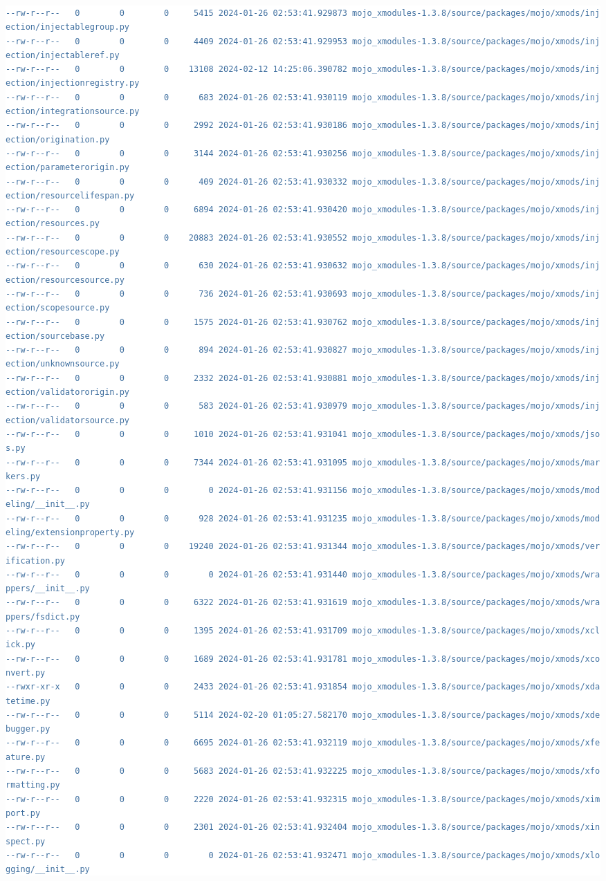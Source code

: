 ```diff
--rw-r--r--   0        0        0     5415 2024-01-26 02:53:41.929873 mojo_xmodules-1.3.8/source/packages/mojo/xmods/injection/injectablegroup.py
--rw-r--r--   0        0        0     4409 2024-01-26 02:53:41.929953 mojo_xmodules-1.3.8/source/packages/mojo/xmods/injection/injectableref.py
--rw-r--r--   0        0        0    13108 2024-02-12 14:25:06.390782 mojo_xmodules-1.3.8/source/packages/mojo/xmods/injection/injectionregistry.py
--rw-r--r--   0        0        0      683 2024-01-26 02:53:41.930119 mojo_xmodules-1.3.8/source/packages/mojo/xmods/injection/integrationsource.py
--rw-r--r--   0        0        0     2992 2024-01-26 02:53:41.930186 mojo_xmodules-1.3.8/source/packages/mojo/xmods/injection/origination.py
--rw-r--r--   0        0        0     3144 2024-01-26 02:53:41.930256 mojo_xmodules-1.3.8/source/packages/mojo/xmods/injection/parameterorigin.py
--rw-r--r--   0        0        0      409 2024-01-26 02:53:41.930332 mojo_xmodules-1.3.8/source/packages/mojo/xmods/injection/resourcelifespan.py
--rw-r--r--   0        0        0     6894 2024-01-26 02:53:41.930420 mojo_xmodules-1.3.8/source/packages/mojo/xmods/injection/resources.py
--rw-r--r--   0        0        0    20883 2024-01-26 02:53:41.930552 mojo_xmodules-1.3.8/source/packages/mojo/xmods/injection/resourcescope.py
--rw-r--r--   0        0        0      630 2024-01-26 02:53:41.930632 mojo_xmodules-1.3.8/source/packages/mojo/xmods/injection/resourcesource.py
--rw-r--r--   0        0        0      736 2024-01-26 02:53:41.930693 mojo_xmodules-1.3.8/source/packages/mojo/xmods/injection/scopesource.py
--rw-r--r--   0        0        0     1575 2024-01-26 02:53:41.930762 mojo_xmodules-1.3.8/source/packages/mojo/xmods/injection/sourcebase.py
--rw-r--r--   0        0        0      894 2024-01-26 02:53:41.930827 mojo_xmodules-1.3.8/source/packages/mojo/xmods/injection/unknownsource.py
--rw-r--r--   0        0        0     2332 2024-01-26 02:53:41.930881 mojo_xmodules-1.3.8/source/packages/mojo/xmods/injection/validatororigin.py
--rw-r--r--   0        0        0      583 2024-01-26 02:53:41.930979 mojo_xmodules-1.3.8/source/packages/mojo/xmods/injection/validatorsource.py
--rw-r--r--   0        0        0     1010 2024-01-26 02:53:41.931041 mojo_xmodules-1.3.8/source/packages/mojo/xmods/jsos.py
--rw-r--r--   0        0        0     7344 2024-01-26 02:53:41.931095 mojo_xmodules-1.3.8/source/packages/mojo/xmods/markers.py
--rw-r--r--   0        0        0        0 2024-01-26 02:53:41.931156 mojo_xmodules-1.3.8/source/packages/mojo/xmods/modeling/__init__.py
--rw-r--r--   0        0        0      928 2024-01-26 02:53:41.931235 mojo_xmodules-1.3.8/source/packages/mojo/xmods/modeling/extensionproperty.py
--rw-r--r--   0        0        0    19240 2024-01-26 02:53:41.931344 mojo_xmodules-1.3.8/source/packages/mojo/xmods/verification.py
--rw-r--r--   0        0        0        0 2024-01-26 02:53:41.931440 mojo_xmodules-1.3.8/source/packages/mojo/xmods/wrappers/__init__.py
--rw-r--r--   0        0        0     6322 2024-01-26 02:53:41.931619 mojo_xmodules-1.3.8/source/packages/mojo/xmods/wrappers/fsdict.py
--rw-r--r--   0        0        0     1395 2024-01-26 02:53:41.931709 mojo_xmodules-1.3.8/source/packages/mojo/xmods/xclick.py
--rw-r--r--   0        0        0     1689 2024-01-26 02:53:41.931781 mojo_xmodules-1.3.8/source/packages/mojo/xmods/xconvert.py
--rwxr-xr-x   0        0        0     2433 2024-01-26 02:53:41.931854 mojo_xmodules-1.3.8/source/packages/mojo/xmods/xdatetime.py
--rw-r--r--   0        0        0     5114 2024-02-20 01:05:27.582170 mojo_xmodules-1.3.8/source/packages/mojo/xmods/xdebugger.py
--rw-r--r--   0        0        0     6695 2024-01-26 02:53:41.932119 mojo_xmodules-1.3.8/source/packages/mojo/xmods/xfeature.py
--rw-r--r--   0        0        0     5683 2024-01-26 02:53:41.932225 mojo_xmodules-1.3.8/source/packages/mojo/xmods/xformatting.py
--rw-r--r--   0        0        0     2220 2024-01-26 02:53:41.932315 mojo_xmodules-1.3.8/source/packages/mojo/xmods/ximport.py
--rw-r--r--   0        0        0     2301 2024-01-26 02:53:41.932404 mojo_xmodules-1.3.8/source/packages/mojo/xmods/xinspect.py
--rw-r--r--   0        0        0        0 2024-01-26 02:53:41.932471 mojo_xmodules-1.3.8/source/packages/mojo/xmods/xlogging/__init__.py
```